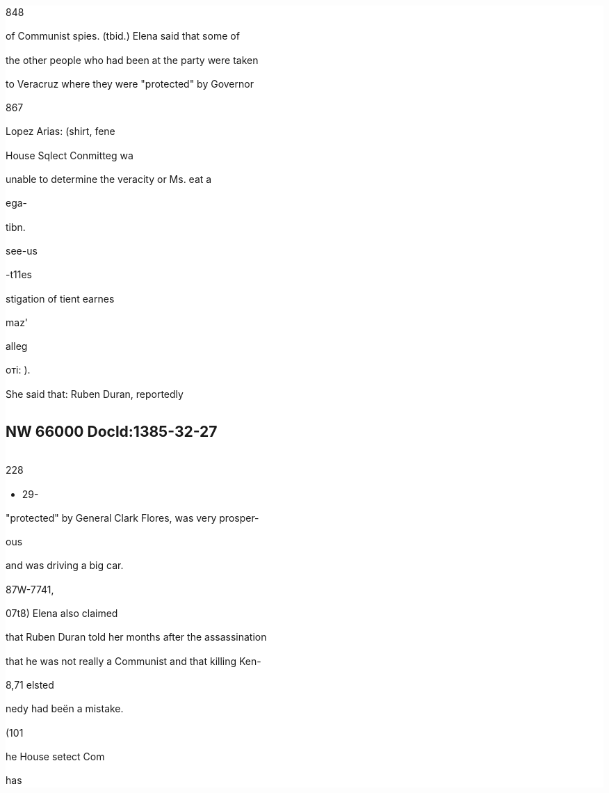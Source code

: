 848

of Communist spies. (tbid.) Elena said that some of

the other people who had been at the party were taken

to Veracruz where they were "protected" by Governor

867

Lopez Arias: (shirt, fene

House Sqlect Conmitteg wa

unable to determine the veracity or Ms. eat a

ega-

tibn.

see-us

-t11es

stigation of tient earnes

maz'

alleg

оті: ).

She said that: Ruben Duran, reportedly

NW 66000 Docld:1385-32-27
---

##
228

- 29-

"protected" by General Clark Flores, was very prosper-

ous

and was driving a big car.

87W-7741,

07t8) Elena also claimed

that Ruben Duran told her months after the assassination

that he was not really a Communist and that killing Ken-

8,71 elsted

nedy had beën a mistake.

(101

he House setect Com

has
